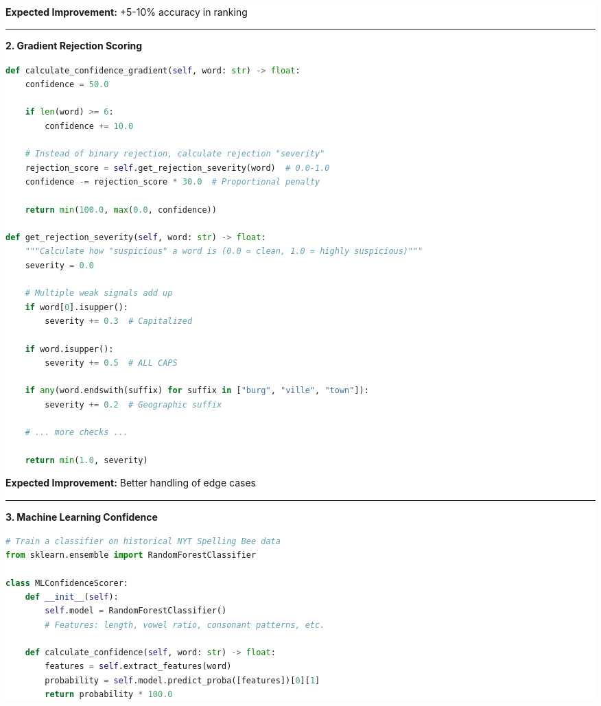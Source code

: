 **Expected Improvement:** +5-10% accuracy in ranking

---

**2. Gradient Rejection Scoring**

```python
def calculate_confidence_gradient(self, word: str) -> float:
    confidence = 50.0
    
    if len(word) >= 6:
        confidence += 10.0
    
    # Instead of binary rejection, calculate rejection "severity"
    rejection_score = self.get_rejection_severity(word)  # 0.0-1.0
    confidence -= rejection_score * 30.0  # Proportional penalty
    
    return min(100.0, max(0.0, confidence))

def get_rejection_severity(self, word: str) -> float:
    """Calculate how "suspicious" a word is (0.0 = clean, 1.0 = highly suspicious)"""
    severity = 0.0
    
    # Multiple weak signals add up
    if word[0].isupper():
        severity += 0.3  # Capitalized
    
    if word.isupper():
        severity += 0.5  # ALL CAPS
    
    if any(word.endswith(suffix) for suffix in ["burg", "ville", "town"]):
        severity += 0.2  # Geographic suffix
    
    # ... more checks ...
    
    return min(1.0, severity)
```

**Expected Improvement:** Better handling of edge cases

---

**3. Machine Learning Confidence**

```python
# Train a classifier on historical NYT Spelling Bee data
from sklearn.ensemble import RandomForestClassifier

class MLConfidenceScorer:
    def __init__(self):
        self.model = RandomForestClassifier()
        # Features: length, vowel ratio, consonant patterns, etc.
        
    def calculate_confidence(self, word: str) -> float:
        features = self.extract_features(word)
        probability = self.model.predict_proba([features])[0][1]
        return probability * 100.0
```
